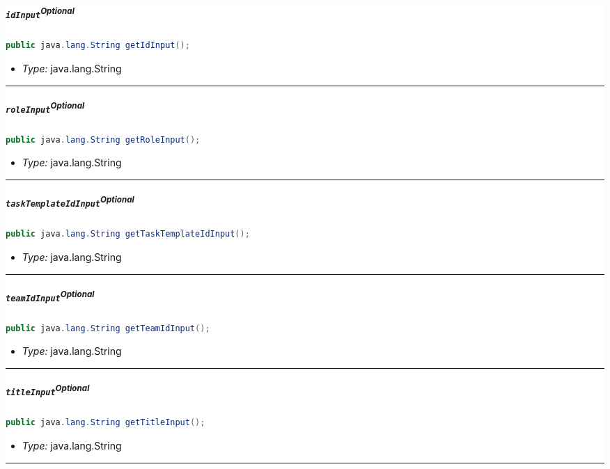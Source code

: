 ##### `idInput`<sup>Optional</sup> <a name="idInput" id="@skeptools/provider-zenduty.taskTemplateTasks.TaskTemplateTasks.property.idInput"></a>

```java
public java.lang.String getIdInput();
```

- *Type:* java.lang.String

---

##### `roleInput`<sup>Optional</sup> <a name="roleInput" id="@skeptools/provider-zenduty.taskTemplateTasks.TaskTemplateTasks.property.roleInput"></a>

```java
public java.lang.String getRoleInput();
```

- *Type:* java.lang.String

---

##### `taskTemplateIdInput`<sup>Optional</sup> <a name="taskTemplateIdInput" id="@skeptools/provider-zenduty.taskTemplateTasks.TaskTemplateTasks.property.taskTemplateIdInput"></a>

```java
public java.lang.String getTaskTemplateIdInput();
```

- *Type:* java.lang.String

---

##### `teamIdInput`<sup>Optional</sup> <a name="teamIdInput" id="@skeptools/provider-zenduty.taskTemplateTasks.TaskTemplateTasks.property.teamIdInput"></a>

```java
public java.lang.String getTeamIdInput();
```

- *Type:* java.lang.String

---

##### `titleInput`<sup>Optional</sup> <a name="titleInput" id="@skeptools/provider-zenduty.taskTemplateTasks.TaskTemplateTasks.property.titleInput"></a>

```java
public java.lang.String getTitleInput();
```

- *Type:* java.lang.String

---

